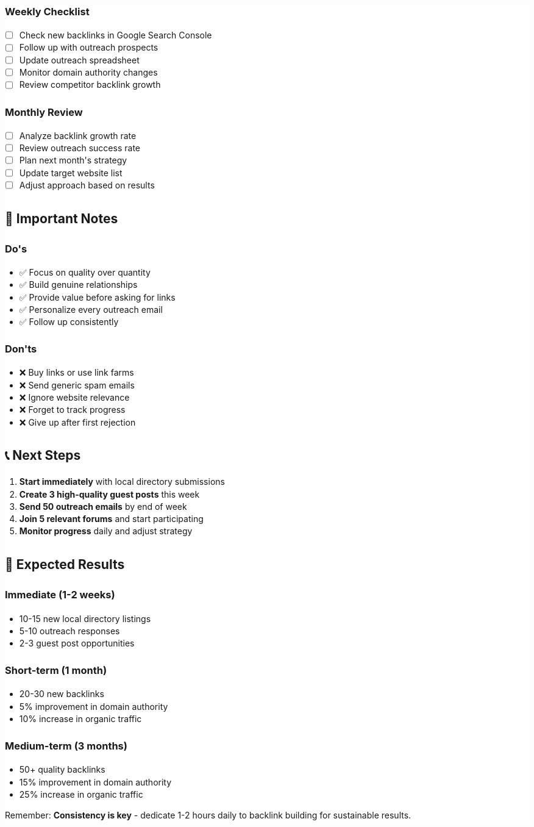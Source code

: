 ### Weekly Checklist
- [ ] Check new backlinks in Google Search Console
- [ ] Follow up with outreach prospects
- [ ] Update outreach spreadsheet
- [ ] Monitor domain authority changes
- [ ] Review competitor backlink growth

### Monthly Review
- [ ] Analyze backlink growth rate
- [ ] Review outreach success rate
- [ ] Plan next month's strategy
- [ ] Update target website list
- [ ] Adjust approach based on results

## 🚨 Important Notes

### Do's
- ✅ Focus on quality over quantity
- ✅ Build genuine relationships
- ✅ Provide value before asking for links
- ✅ Personalize every outreach email
- ✅ Follow up consistently

### Don'ts
- ❌ Buy links or use link farms
- ❌ Send generic spam emails
- ❌ Ignore website relevance
- ❌ Forget to track progress
- ❌ Give up after first rejection

## 📞 Next Steps

1. **Start immediately** with local directory submissions
2. **Create 3 high-quality guest posts** this week
3. **Send 50 outreach emails** by end of week
4. **Join 5 relevant forums** and start participating
5. **Monitor progress** daily and adjust strategy

## 🎯 Expected Results

### Immediate (1-2 weeks)
- 10-15 new local directory listings
- 5-10 outreach responses
- 2-3 guest post opportunities

### Short-term (1 month)
- 20-30 new backlinks
- 5% improvement in domain authority
- 10% increase in organic traffic

### Medium-term (3 months)
- 50+ quality backlinks
- 15% improvement in domain authority
- 25% increase in organic traffic

Remember: **Consistency is key** - dedicate 1-2 hours daily to backlink building for sustainable results. 